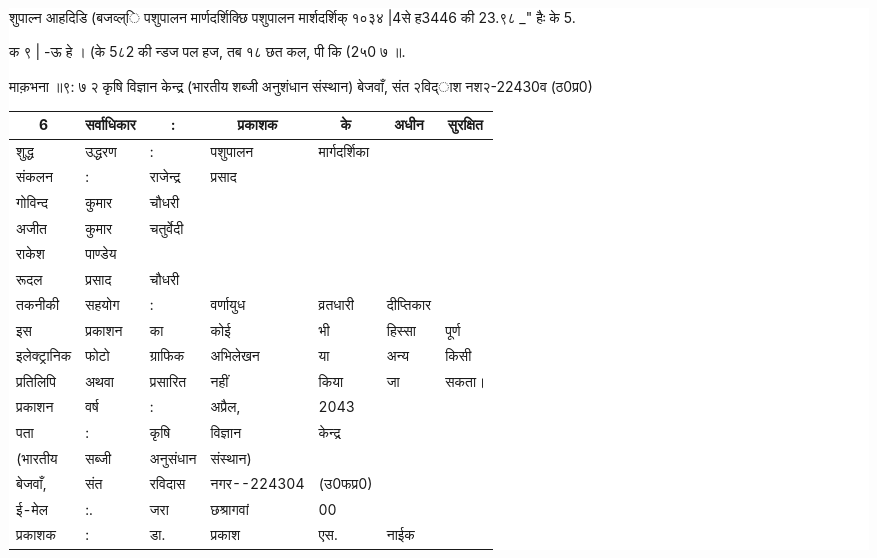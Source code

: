 शुपाल्न आहदिडि
(बजव्ल्ि
पशुपालन मार्णदर्शिक्छि
पशुपालन
मार्शदर्शिक्
१०३४
|4से
ह3446
की 23.९८
_"
हैः के
5.

क
९
|
-ऊ हे ।
(के
5८2
की न्डज पल हज,
तब
१८ छत कल,
पी
कि
(2५0 ७
॥.

माक़भना
॥९:
७ २
कृषि विज्ञान केन्द्र
(भारतीय शब्जी अनुशंधान संस्थान)
बेजवाँ, संत २विद्ाश नश२-22430व (ठ0प्र0)

| 6           | सर्वाधिकार    | :     | प्रकाशक       |  के       |  अधीन   |  सुरक्षित     |
|-------------|-----------|-------|-------------|----------|--------|------------|
| शुद्ध         | उद्धरण     | :     | पशुपालन       | मार्गदर्शिका  |        |            |
| संकलन        | :         | राजेन्द्र | प्रसाद        |          |        |            |
| गोविन्द        | कुमार       | चौधरी   |             |          |        |            |
| अजीत         | कुमार       | चतुर्वेदी |             |          |        |            |
| राकेश         | पाण्डेय      |       |             |          |        |            |
| रूदल         | प्रसाद      | चौधरी   |             |          |        |            |
| तकनीकी        | सहयोग      | :     | वर्णायुध       | व्रतधारी    | दीप्तिकार  |            |
| इस          | प्रकाशन     | का     | कोई          | भी        | हिस्सा    | पूर्ण        |
| इलेक्ट्रानिक     | फोटो        | ग्राफिक  | अभिलेखन       | या        | अन्य    | किसी         |
| प्रतिलिपि       | अथवा       | प्रसारित | नहीं          | किया       | जा      | सकता।       |
| प्रकाशन       | वर्ष       | :     | अप्रैल,       | 2043     |        |            |
| पता          | :         | कृषि    | विज्ञान        | केन्द्र     |        |            |
| (भारतीय       | सब्जी       | अनुसंधान | संस्थान)       |          |        |            |
| बेजवाँ,        | संत        | रविदास  | नगर--224304 | (उ0फप्र0) |        |            |
| ई-मेल        | :.        | जरा    | छश्रागवां       | 00       |        |            |
| प्रकाशक       | :         | डा.    | प्रकाश        | एस.      | नाईक    |            |